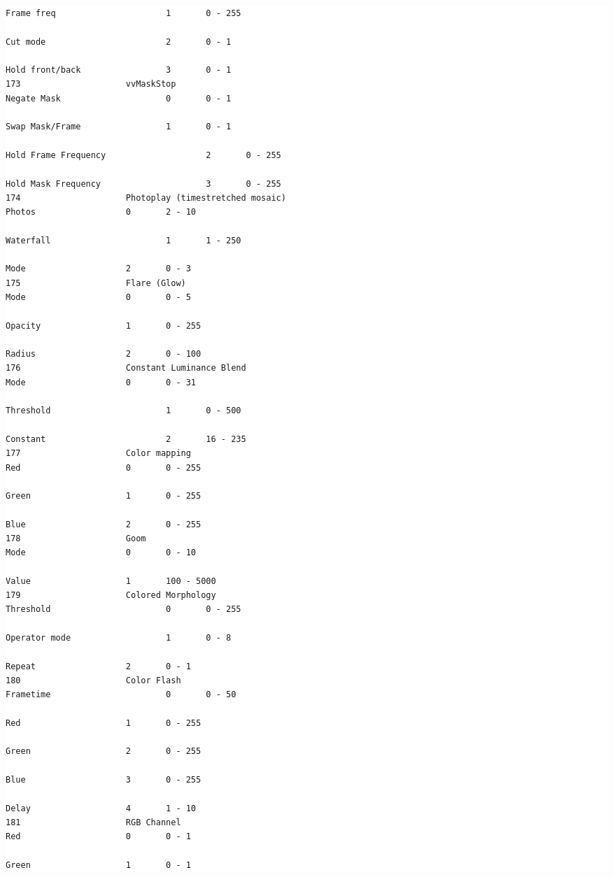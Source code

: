     Frame freq                      1       0 - 255  

    Cut mode                        2       0 - 1  

    Hold front/back                 3       0 - 1  
    173                     vvMaskStop                
    Negate Mask                     0       0 - 1  

    Swap Mask/Frame                 1       0 - 1  

    Hold Frame Frequency                    2       0 - 255  

    Hold Mask Frequency                     3       0 - 255  
    174                     Photoplay (timestretched mosaic)                  
    Photos                  0       2 - 10  

    Waterfall                       1       1 - 250  

    Mode                    2       0 - 3  
    175                     Flare (Glow)              
    Mode                    0       0 - 5  

    Opacity                 1       0 - 255  

    Radius                  2       0 - 100  
    176                     Constant Luminance Blend                  
    Mode                    0       0 - 31  

    Threshold                       1       0 - 500  

    Constant                        2       16 - 235  
    177                     Color mapping             
    Red                     0       0 - 255  

    Green                   1       0 - 255  

    Blue                    2       0 - 255  
    178                     Goom              
    Mode                    0       0 - 10  

    Value                   1       100 - 5000  
    179                     Colored Morphology                
    Threshold                       0       0 - 255  

    Operator mode                   1       0 - 8  

    Repeat                  2       0 - 1  
    180                     Color Flash               
    Frametime                       0       0 - 50  

    Red                     1       0 - 255  

    Green                   2       0 - 255  

    Blue                    3       0 - 255  

    Delay                   4       1 - 10  
    181                     RGB Channel               
    Red                     0       0 - 1  

    Green                   1       0 - 1  
